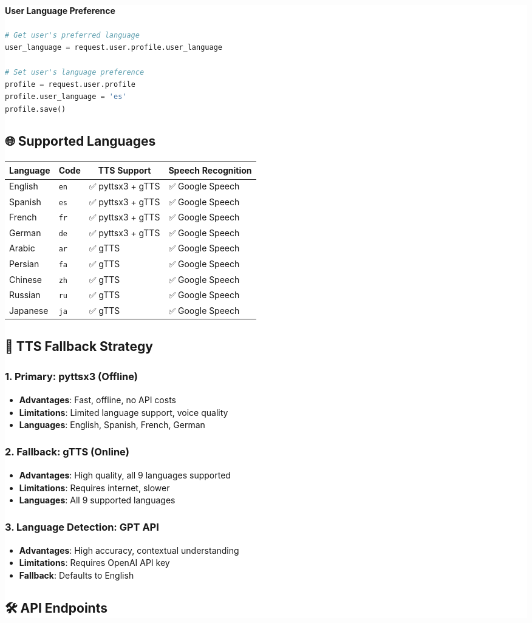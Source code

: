 #### User Language Preference
```python
# Get user's preferred language
user_language = request.user.profile.user_language

# Set user's language preference
profile = request.user.profile
profile.user_language = 'es'
profile.save()
```

## 🌐 Supported Languages

| Language | Code | TTS Support | Speech Recognition |
|----------|------|-------------|-------------------|
| English | `en` | ✅ pyttsx3 + gTTS | ✅ Google Speech |
| Spanish | `es` | ✅ pyttsx3 + gTTS | ✅ Google Speech |
| French | `fr` | ✅ pyttsx3 + gTTS | ✅ Google Speech |
| German | `de` | ✅ pyttsx3 + gTTS | ✅ Google Speech |
| Arabic | `ar` | ✅ gTTS | ✅ Google Speech |
| Persian | `fa` | ✅ gTTS | ✅ Google Speech |
| Chinese | `zh` | ✅ gTTS | ✅ Google Speech |
| Russian | `ru` | ✅ gTTS | ✅ Google Speech |
| Japanese | `ja` | ✅ gTTS | ✅ Google Speech |

## 🔄 TTS Fallback Strategy

### 1. **Primary: pyttsx3 (Offline)**
- **Advantages**: Fast, offline, no API costs
- **Limitations**: Limited language support, voice quality
- **Languages**: English, Spanish, French, German

### 2. **Fallback: gTTS (Online)**
- **Advantages**: High quality, all 9 languages supported
- **Limitations**: Requires internet, slower
- **Languages**: All 9 supported languages

### 3. **Language Detection: GPT API**
- **Advantages**: High accuracy, contextual understanding
- **Limitations**: Requires OpenAI API key
- **Fallback**: Defaults to English

## 🛠 API Endpoints
